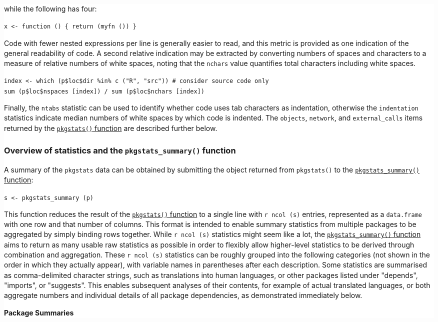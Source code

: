 while the following has four:

```{r nested4, eval = FALSE}
x <- function () { return (myfn ()) }
```

Code with fewer nested expressions per line is generally easier to read, and
this metric is provided as one indication of the general readability of
code. A second relative indication may be extracted by converting numbers of
spaces and characters to a measure of relative numbers of white spaces, noting
that the `nchars` value quantifies total characters including white spaces.

```{r rel-space}
index <- which (p$loc$dir %in% c ("R", "src")) # consider source code only
sum (p$loc$nspaces [index]) / sum (p$loc$nchars [index])
```

Finally, the `ntabs` statistic can be used to identify whether code uses tab
characters as indentation, otherwise the `indentation` statistics indicate
median numbers of white spaces by which code is indented. The `objects`,
`network`, and `external_calls` items returned by the [`pkgstats()`
function](https://docs.ropensci.org/pkgstats/reference/pkgstats.html) are
described further below.


### Overview of statistics and the `pkgstats_summary()` function

A summary of the `pkgstats` data can be obtained by submitting the object
returned from `pkgstats()` to the [`pkgstats_summary()`
function](https://docs.ropensci.org/pkgstats/reference/pkgstats_summary.html):

```{r summary, echo = TRUE}
s <- pkgstats_summary (p)
```

This function reduces the result of the [`pkgstats()`
function](https://docs.ropensci.org/pkgstats/reference/pkgstats_summary.html)
to a single line with `r ncol (s)` entries, represented as a `data.frame` with
one row and that number of columns. This format is intended to enable summary
statistics from multiple packages to be aggregated by simply binding rows
together. While `r ncol (s)` statistics might seem like a lot, the
[`pkgstats_summary()`
function](https://docs.ropensci.org/pkgstats/reference/pkgstats_summary.html)
aims to return as many usable raw statistics as possible in order to flexibly
allow higher-level statistics to be derived through combination and
aggregation. These `r ncol (s)` statistics can be roughly grouped into the
following categories (not shown in the order in which they actually appear),
with variable names in parentheses after each description. Some statistics are
summarised as comma-delimited character strings, such as translations into
human languages, or other packages listed under "depends", "imports", or
"suggests". This enables subsequent analyses of their contents, for example of
actual translated languages, or both aggregate numbers and individual details
of all package dependencies, as demonstrated immediately below.

**Package Summaries**
